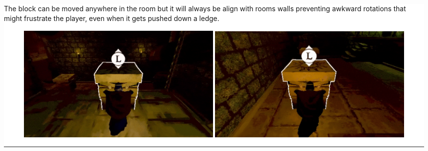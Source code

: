 The block can be moved anywhere in the room but it will always be align with rooms walls preventing awkward rotations that might frustrate the player, even when it gets pushed down a ledge.

<div align="center">
  <img src="Images/ruinblock1.gif" width="45%" />
  <img src="Images/ruinblock2.gif" width="45%" />
</div>

---